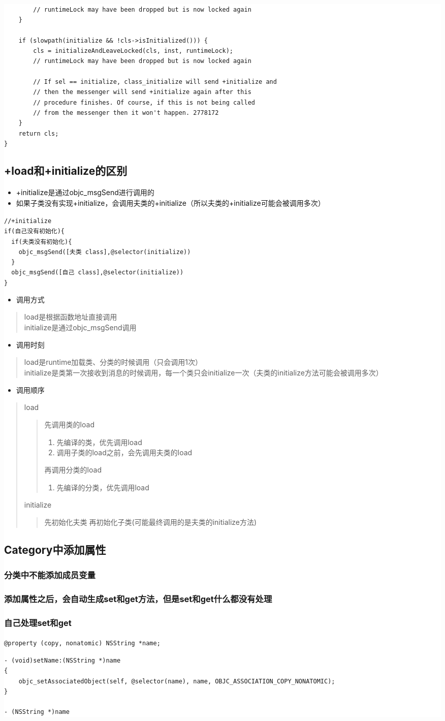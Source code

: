 ```objc
        // runtimeLock may have been dropped but is now locked again
    }

    if (slowpath(initialize && !cls->isInitialized())) {
        cls = initializeAndLeaveLocked(cls, inst, runtimeLock);
        // runtimeLock may have been dropped but is now locked again

        // If sel == initialize, class_initialize will send +initialize and
        // then the messenger will send +initialize again after this
        // procedure finishes. Of course, if this is not being called
        // from the messenger then it won't happen. 2778172
    }
    return cls;
}
```
##  +load和+initialize的区别
- +initialize是通过objc_msgSend进行调用的
- 如果子类没有实现+initialize，会调用夫类的+initialize（所以夫类的+initialize可能会被调用多次）
```objc
//+initialize
if(自己没有初始化){
  if(夫类没有初始化){
    objc_msgSend([夫类 class],@selector(initialize))
  } 
  objc_msgSend([自己 class],@selector(initialize))
}
```
- 调用方式
> load是根据函数地址直接调用  
> initialize是通过objc_msgSend调用
- 调用时刻
> load是runtime加载类、分类的时候调用（只会调用1次）  
> initialize是类第一次接收到消息的时候调用，每一个类只会initialize一次（夫类的initialize方法可能会被调用多次）
- 调用顺序
> load  
>> 先调用类的load  
>> 1. 先编译的类，优先调用load
>> 1. 调用子类的load之前，会先调用夫类的load  
>>
>> 再调用分类的load
>> 1. 先编译的分类，优先调用load
>>
> initialize  
>> 先初始化夫类
>> 再初始化子类(可能最终调用的是夫类的initialize方法)

## Category中添加属性
### 分类中不能添加成员变量
### 添加属性之后，会自动生成set和get方法，但是set和get什么都没有处理
### 自己处理set和get
```objc
@property (copy, nonatomic) NSString *name;
```
```objc
- (void)setName:(NSString *)name
{
    objc_setAssociatedObject(self, @selector(name), name, OBJC_ASSOCIATION_COPY_NONATOMIC);
}

- (NSString *)name
```